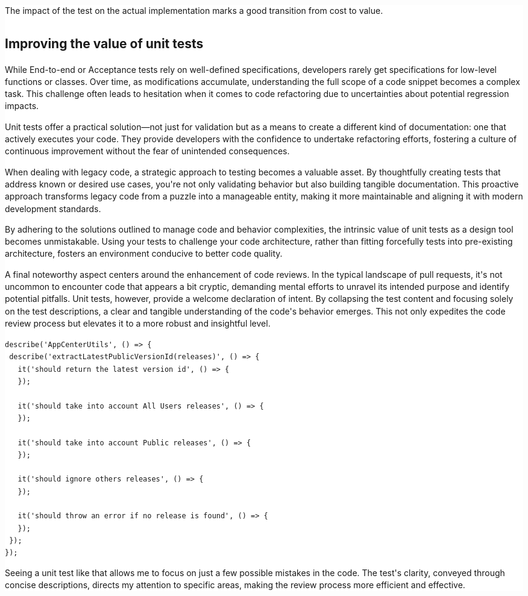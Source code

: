 The impact of the test on the actual implementation marks a good transition from cost to value.

## Improving the value of unit tests

While End-to-end or Acceptance tests rely on well-defined specifications, developers rarely get specifications for low-level functions or classes.  Over time, as modifications accumulate, understanding the full scope of a code snippet becomes a complex task. This challenge often leads to hesitation when it comes to code refactoring due to uncertainties about potential regression impacts.

Unit tests offer a practical solution—not just for validation but as a means to create a different kind of documentation: one that actively executes your code. They provide developers with the confidence to undertake refactoring efforts, fostering a culture of continuous improvement without the fear of unintended consequences.

When dealing with legacy code, a strategic approach to testing becomes a valuable asset. By thoughtfully creating tests that address known or desired use cases, you're not only validating behavior but also building tangible documentation. This proactive approach transforms legacy code from a puzzle into a manageable entity, making it more maintainable and aligning it with modern development standards.

By adhering to the solutions outlined to manage code and behavior complexities, the intrinsic value of unit tests as a design tool becomes unmistakable. Using your tests to challenge your code architecture, rather than fitting forcefully tests into pre-existing architecture, fosters an environment conducive to better code quality.

A final noteworthy aspect centers around the enhancement of code reviews. In the typical landscape of pull requests, it's not uncommon to encounter code that appears a bit cryptic, demanding mental efforts to unravel its intended purpose and identify potential pitfalls. Unit tests, however, provide a welcome declaration of intent. By collapsing the test content and focusing solely on the test descriptions, a clear and tangible understanding of the code's behavior emerges. This not only expedites the code review process but elevates it to a more robust and insightful level.

 ```
describe('AppCenterUtils', () => {
  describe('extractLatestPublicVersionId(releases)', () => {
    it('should return the latest version id', () => {
    });

    it('should take into account All Users releases', () => {
    });

    it('should take into account Public releases', () => {
    });

    it('should ignore others releases', () => {
    });

    it('should throw an error if no release is found', () => {
    });
  });
});
```

Seeing a unit test like that allows me to focus on just a few possible mistakes in the code. The test's clarity, conveyed through concise descriptions, directs my attention to specific areas, making the review process more efficient and effective.
